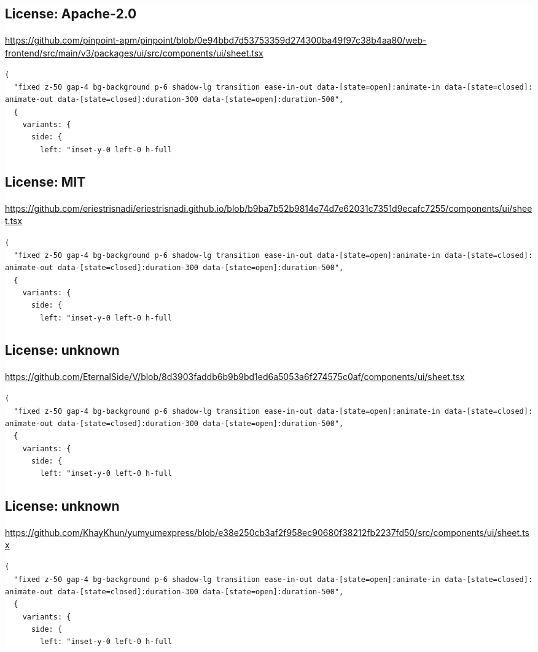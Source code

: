 
## License: Apache-2.0
https://github.com/pinpoint-apm/pinpoint/blob/0e94bbd7d53753359d274300ba49f97c38b4aa80/web-frontend/src/main/v3/packages/ui/src/components/ui/sheet.tsx

```
(
  "fixed z-50 gap-4 bg-background p-6 shadow-lg transition ease-in-out data-[state=open]:animate-in data-[state=closed]:animate-out data-[state=closed]:duration-300 data-[state=open]:duration-500",
  {
    variants: {
      side: {
        left: "inset-y-0 left-0 h-full
```


## License: MIT
https://github.com/eriestrisnadi/eriestrisnadi.github.io/blob/b9ba7b52b9814e74d7e62031c7351d9ecafc7255/components/ui/sheet.tsx

```
(
  "fixed z-50 gap-4 bg-background p-6 shadow-lg transition ease-in-out data-[state=open]:animate-in data-[state=closed]:animate-out data-[state=closed]:duration-300 data-[state=open]:duration-500",
  {
    variants: {
      side: {
        left: "inset-y-0 left-0 h-full
```


## License: unknown
https://github.com/EternalSide/V/blob/8d3903faddb6b9b9bd1ed6a5053a6f274575c0af/components/ui/sheet.tsx

```
(
  "fixed z-50 gap-4 bg-background p-6 shadow-lg transition ease-in-out data-[state=open]:animate-in data-[state=closed]:animate-out data-[state=closed]:duration-300 data-[state=open]:duration-500",
  {
    variants: {
      side: {
        left: "inset-y-0 left-0 h-full
```


## License: unknown
https://github.com/KhayKhun/yumyumexpress/blob/e38e250cb3af2f958ec90680f38212fb2237fd50/src/components/ui/sheet.tsx

```
(
  "fixed z-50 gap-4 bg-background p-6 shadow-lg transition ease-in-out data-[state=open]:animate-in data-[state=closed]:animate-out data-[state=closed]:duration-300 data-[state=open]:duration-500",
  {
    variants: {
      side: {
        left: "inset-y-0 left-0 h-full
```
